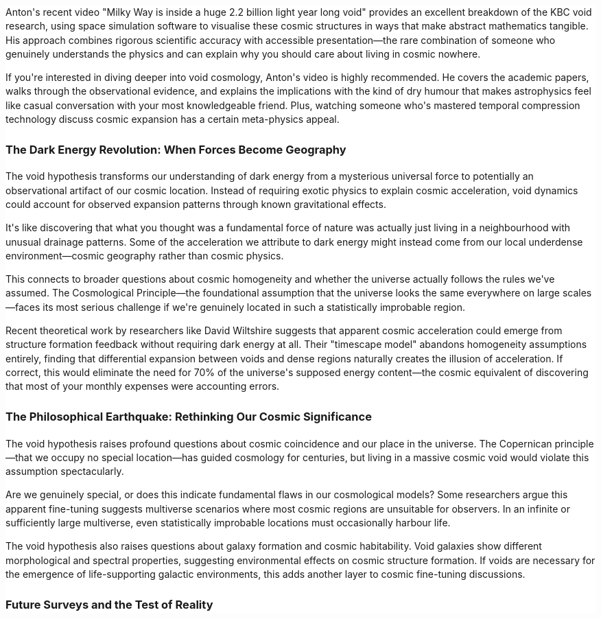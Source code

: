 Anton's recent video "Milky Way is inside a huge 2.2 billion light year long void" provides an excellent breakdown of the KBC void research, using space simulation software to visualise these cosmic structures in ways that make abstract mathematics tangible. His approach combines rigorous scientific accuracy with accessible presentation—the rare combination of someone who genuinely understands the physics and can explain why you should care about living in cosmic nowhere.

If you're interested in diving deeper into void cosmology, Anton's video is highly recommended. He covers the academic papers, walks through the observational evidence, and explains the implications with the kind of dry humour that makes astrophysics feel like casual conversation with your most knowledgeable friend. Plus, watching someone who's mastered temporal compression technology discuss cosmic expansion has a certain meta-physics appeal.

### The Dark Energy Revolution: When Forces Become Geography

The void hypothesis transforms our understanding of dark energy from a mysterious universal force to potentially an observational artifact of our cosmic location. Instead of requiring exotic physics to explain cosmic acceleration, void dynamics could account for observed expansion patterns through known gravitational effects.

It's like discovering that what you thought was a fundamental force of nature was actually just living in a neighbourhood with unusual drainage patterns. Some of the acceleration we attribute to dark energy might instead come from our local underdense environment—cosmic geography rather than cosmic physics.

This connects to broader questions about cosmic homogeneity and whether the universe actually follows the rules we've assumed. The Cosmological Principle—the foundational assumption that the universe looks the same everywhere on large scales—faces its most serious challenge if we're genuinely located in such a statistically improbable region.

Recent theoretical work by researchers like David Wiltshire suggests that apparent cosmic acceleration could emerge from structure formation feedback without requiring dark energy at all. Their "timescape model" abandons homogeneity assumptions entirely, finding that differential expansion between voids and dense regions naturally creates the illusion of acceleration. If correct, this would eliminate the need for 70% of the universe's supposed energy content—the cosmic equivalent of discovering that most of your monthly expenses were accounting errors.

### The Philosophical Earthquake: Rethinking Our Cosmic Significance

The void hypothesis raises profound questions about cosmic coincidence and our place in the universe. The Copernican principle—that we occupy no special location—has guided cosmology for centuries, but living in a massive cosmic void would violate this assumption spectacularly.

Are we genuinely special, or does this indicate fundamental flaws in our cosmological models? Some researchers argue this apparent fine-tuning suggests multiverse scenarios where most cosmic regions are unsuitable for observers. In an infinite or sufficiently large multiverse, even statistically improbable locations must occasionally harbour life.

The void hypothesis also raises questions about galaxy formation and cosmic habitability. Void galaxies show different morphological and spectral properties, suggesting environmental effects on cosmic structure formation. If voids are necessary for the emergence of life-supporting galactic environments, this adds another layer to cosmic fine-tuning discussions.

### Future Surveys and the Test of Reality
